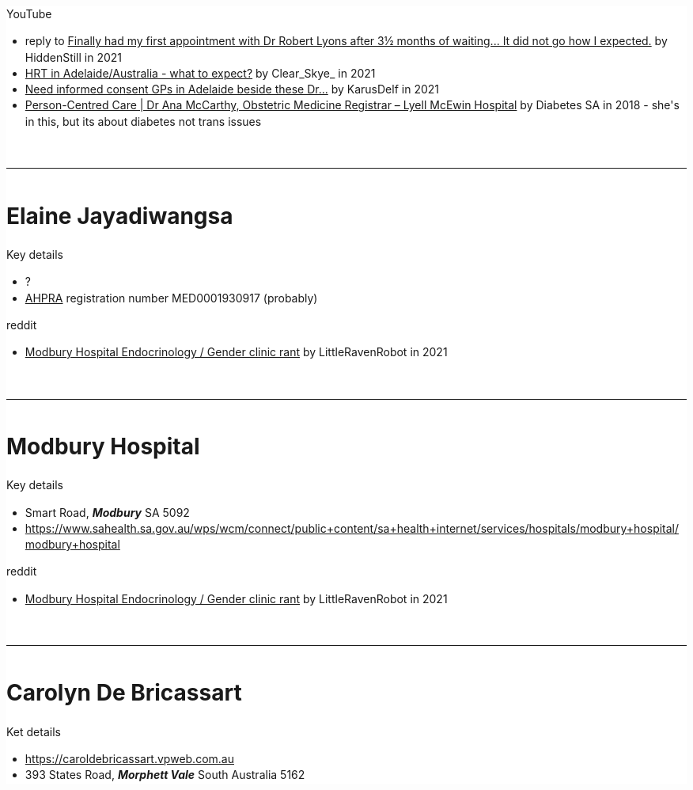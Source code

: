 YouTube

* reply to [Finally had my first appointment with Dr Robert Lyons after 3½ months of waiting... It did not go how I expected.](https://www.reddit.com/r/transgenderau/comments/pox3h9/finally_had_my_first_appointment_with_dr_robert/he6v8uz/?context=3) by HiddenStill in 2021
* [HRT in Adelaide/Australia - what to expect?](https://www.reddit.com/r/transgenderau/comments/nbgo8d/hrt_in_adelaideaustralia_what_to_expect/) by Clear_Skye_ in 2021
* [Need informed consent GPs in Adelaide beside these Dr...](https://www.reddit.com/r/transgenderau/comments/m5wfv9/need_informed_consent_gps_in_adelaide_beside/) by KarusDelf in 2021
* [Person-Centred Care | Dr Ana McCarthy, Obstetric Medicine Registrar – Lyell McEwin Hospital](https://www.youtube.com/watch?v=WOQh6Da5rw0) by Diabetes SA in 2018 - she's in this, but its about diabetes not trans issues

<br />

---

# Elaine Jayadiwangsa

Key details

* ?
* [AHPRA](https://www.ahpra.gov.au) registration number MED0001930917 (probably)

reddit

* [Modbury Hospital Endocrinology / Gender clinic rant](https://www.reddit.com/r/transgenderau/comments/r2hao8/modbury_hospital_endocrinology_gender_clinic_rant/) by LittleRavenRobot in 2021

<br />

---

# Modbury Hospital

Key details

* Smart Road, ***Modbury*** SA 5092
* https://www.sahealth.sa.gov.au/wps/wcm/connect/public+content/sa+health+internet/services/hospitals/modbury+hospital/modbury+hospital

reddit

* [Modbury Hospital Endocrinology / Gender clinic rant](https://www.reddit.com/r/transgenderau/comments/r2hao8/modbury_hospital_endocrinology_gender_clinic_rant/) by LittleRavenRobot in 2021

<br />

---

# Carolyn De Bricassart

Ket details

* https://caroldebricassart.vpweb.com.au
* 393 States Road, ***Morphett Vale*** South Australia 5162
